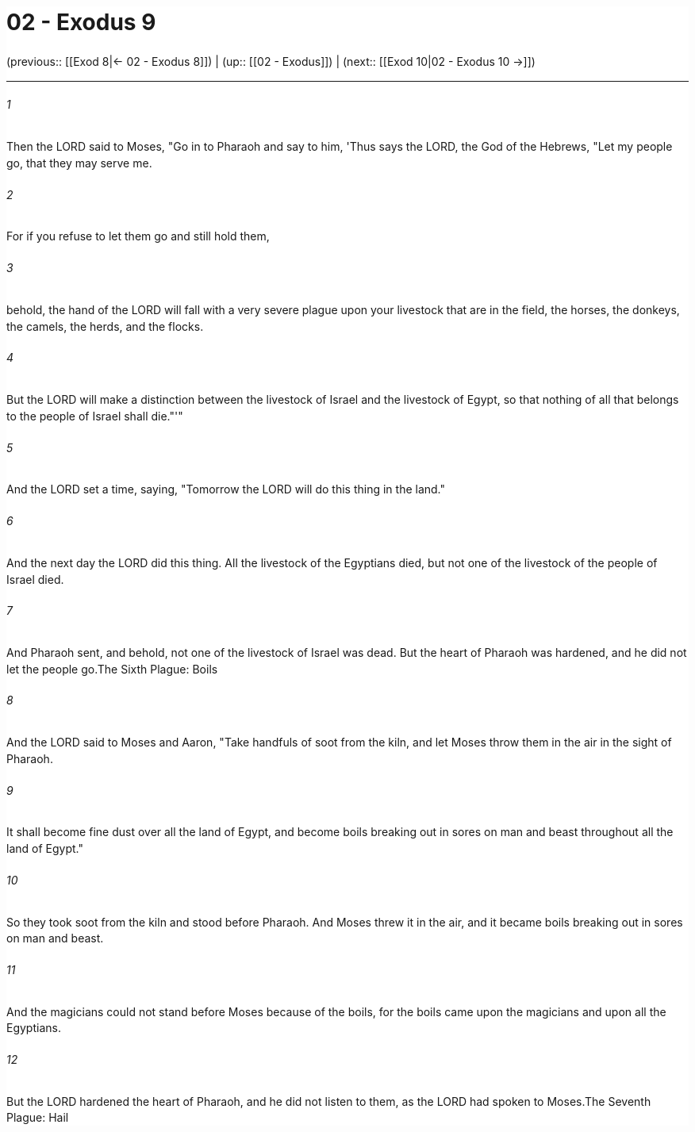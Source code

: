# 02 - Exodus 9

(previous:: [[Exod 8|← 02 - Exodus 8]]) | (up:: [[02 - Exodus]]) | (next:: [[Exod 10|02 - Exodus 10 →]])

***


###### 1 
Then the LORD said to Moses, "Go in to Pharaoh and say to him, 'Thus says the LORD, the God of the Hebrews, "Let my people go, that they may serve me. 

###### 2 
For if you refuse to let them go and still hold them, 

###### 3 
behold, the hand of the LORD will fall with a very severe plague upon your livestock that are in the field, the horses, the donkeys, the camels, the herds, and the flocks. 

###### 4 
But the LORD will make a distinction between the livestock of Israel and the livestock of Egypt, so that nothing of all that belongs to the people of Israel shall die."'" 

###### 5 
And the LORD set a time, saying, "Tomorrow the LORD will do this thing in the land." 

###### 6 
And the next day the LORD did this thing. All the livestock of the Egyptians died, but not one of the livestock of the people of Israel died. 

###### 7 
And Pharaoh sent, and behold, not one of the livestock of Israel was dead. But the heart of Pharaoh was hardened, and he did not let the people go.The Sixth Plague: Boils 

###### 8 
And the LORD said to Moses and Aaron, "Take handfuls of soot from the kiln, and let Moses throw them in the air in the sight of Pharaoh. 

###### 9 
It shall become fine dust over all the land of Egypt, and become boils breaking out in sores on man and beast throughout all the land of Egypt." 

###### 10 
So they took soot from the kiln and stood before Pharaoh. And Moses threw it in the air, and it became boils breaking out in sores on man and beast. 

###### 11 
And the magicians could not stand before Moses because of the boils, for the boils came upon the magicians and upon all the Egyptians. 

###### 12 
But the LORD hardened the heart of Pharaoh, and he did not listen to them, as the LORD had spoken to Moses.The Seventh Plague: Hail 

